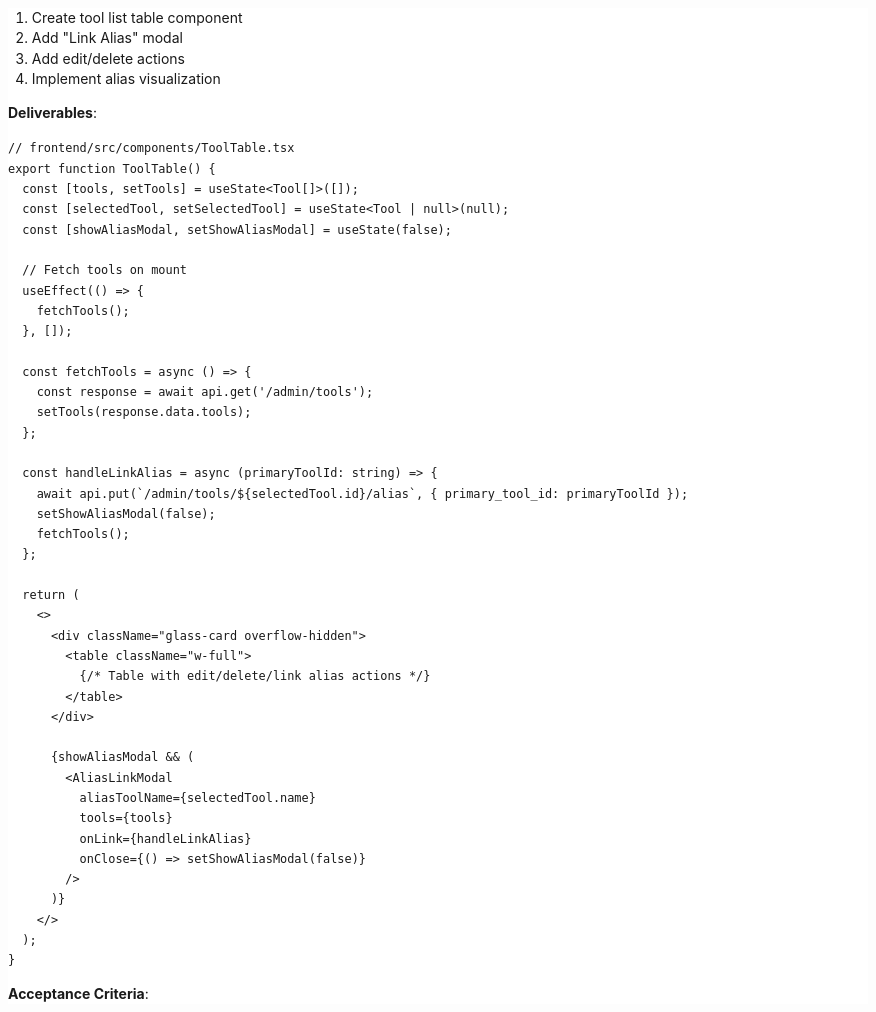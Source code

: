 1. Create tool list table component
2. Add "Link Alias" modal
3. Add edit/delete actions
4. Implement alias visualization

**Deliverables**:

```tsx
// frontend/src/components/ToolTable.tsx
export function ToolTable() {
  const [tools, setTools] = useState<Tool[]>([]);
  const [selectedTool, setSelectedTool] = useState<Tool | null>(null);
  const [showAliasModal, setShowAliasModal] = useState(false);
  
  // Fetch tools on mount
  useEffect(() => {
    fetchTools();
  }, []);
  
  const fetchTools = async () => {
    const response = await api.get('/admin/tools');
    setTools(response.data.tools);
  };
  
  const handleLinkAlias = async (primaryToolId: string) => {
    await api.put(`/admin/tools/${selectedTool.id}/alias`, { primary_tool_id: primaryToolId });
    setShowAliasModal(false);
    fetchTools();
  };
  
  return (
    <>
      <div className="glass-card overflow-hidden">
        <table className="w-full">
          {/* Table with edit/delete/link alias actions */}
        </table>
      </div>
      
      {showAliasModal && (
        <AliasLinkModal
          aliasToolName={selectedTool.name}
          tools={tools}
          onLink={handleLinkAlias}
          onClose={() => setShowAliasModal(false)}
        />
      )}
    </>
  );
}
```

**Acceptance Criteria**:
